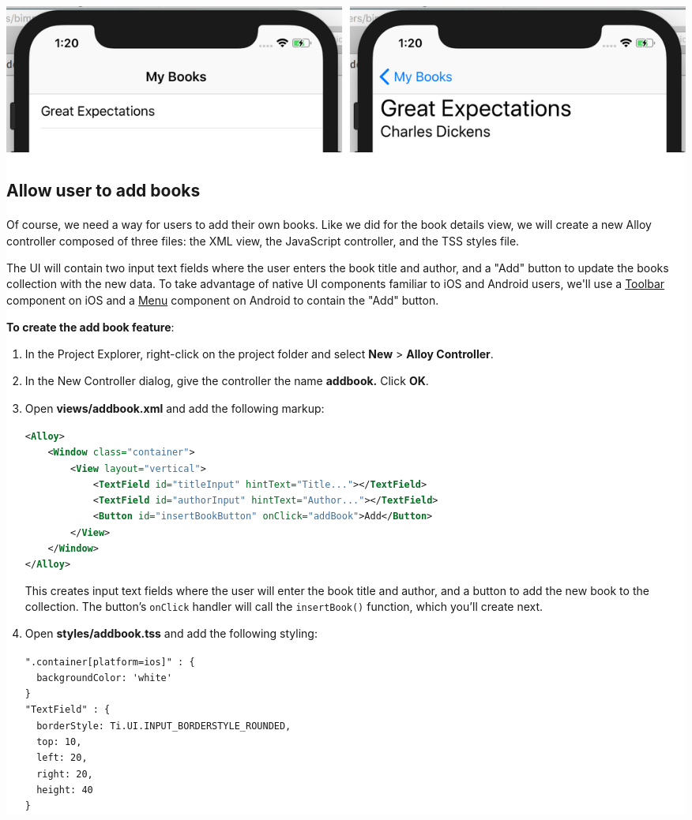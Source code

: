 ![navigationWindow-ios](./navigationWindow-ios.png)

## Allow user to add books

Of course, we need a way for users to add their own books. Like we did for the book details view, we will create a new Alloy controller composed of three files: the XML view, the JavaScript controller, and the TSS styles file.

The UI will contain two input text fields where the user enters the book title and author, and a "Add" button to update the books collection with the new data. To take advantage of native UI components familiar to iOS and Android users, we'll use a [Toolbar](#!/api/Titanium.UI.Toolbar) component on iOS and a [Menu](#!/api/Titanium.Android.Menu) component on Android to contain the "Add" button.

**To create the add book feature**:

1. In the Project Explorer, right-click on the project folder and select **New** > **Alloy Controller**.

2. In the New Controller dialog, give the controller the name **addbook.** Click **OK**.

3. Open **views/addbook.xml** and add the following markup:

    ```xml
    <Alloy>
        <Window class="container">
            <View layout="vertical">
                <TextField id="titleInput" hintText="Title..."></TextField>
                <TextField id="authorInput" hintText="Author..."></TextField>
                <Button id="insertBookButton" onClick="addBook">Add</Button>
            </View>
        </Window>
    </Alloy>
    ```

    This creates input text fields where the user will enter the book title and author, and a button to add the new book to the collection. The button’s `onClick` handler will call the `insertBook()` function, which you’ll create next.

4. Open **styles/addbook.tss** and add the following styling:

    ```
    ".container[platform=ios]" : {
      backgroundColor: 'white'
    }
    "TextField" : {
      borderStyle: Ti.UI.INPUT_BORDERSTYLE_ROUNDED,
      top: 10,
      left: 20,
      right: 20,
      height: 40
    }
    ```
